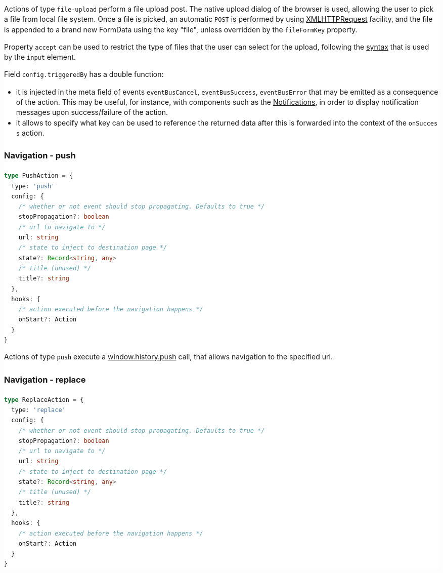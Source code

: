 Actions of type `file-upload` perform a file upload post. The native upload dialog of the browser is used, allowing the user to pick a file from local file system. Once a file is picked, an automatic `POST` is performed by using [XMLHTTPRequest] facility, and the file is appended to a brand new FormData using the key "file", unless overridden by the `fileFormKey` property.

Property `accept` can be used to restrict the type of files that the user can select for the upload, following the [syntax][accept-syntax] that is used by the `input` element.

Field `config.triggeredBy` has a double function:
- it is injected in the meta field of events `eventBusCancel`, `eventBusSuccess`, `eventBusError` that may be emitted as a consequence of the action. This may be useful, for instance, with components such as the [Notifications][bk-notifications], in order to display notification messages upon success/failure of the action.
- it allows to specify what key can be used to reference the returned data after this is forwarded into the context of the `onSuccess` action.


### Navigation - push

```typescript
type PushAction = {
  type: 'push'
  config: {
    /* whether or not event should stop propagating. Defaults to true */
    stopPropagation?: boolean
    /* url to navigate to */
    url: string
    /* state to inject to destination page */
    state?: Record<string, any>
    /* title (unused) */
    title?: string
  },
  hooks: {
    /* action executed before the navigation happens */
    onStart?: Action
  }
}
```

Actions of type `push` execute a [window.history.push][window-history-push] call, that allows navigation to the specified url.

### Navigation - replace

```typescript
type ReplaceAction = {
  type: 'replace'
  config: {
    /* whether or not event should stop propagating. Defaults to true */
    stopPropagation?: boolean
    /* url to navigate to */
    url: string
    /* state to inject to destination page */
    state?: Record<string, any>
    /* title (unused) */
    title?: string
  },
  hooks: {
    /* action executed before the navigation happens */
    onStart?: Action
  }
}
```


[handlebars-syntax]: https://handlebarsjs.com/guide/expressions.html
[RequestInit]: https://microsoft.github.io/PowerBI-JavaScript/interfaces/_node_modules_typedoc_node_modules_typescript_lib_lib_dom_d_.requestinit.html
[XMLHTTPRequest]: https://developer.mozilla.org/docs/Web/API/XMLHttpRequest
[window-history-push]: https://developer.mozilla.org/en-US/docs/Web/API/History/pushState
[window-history-replace]: https://developer.mozilla.org/en-US/docs/Web/API/History/replaceState
[window-open]: https://developer.mozilla.org/en-US/docs/Web/API/Window/open
[window-location-replace]: https://developer.mozilla.org/en-US/docs/Web/API/Location/replace
[window-history-back]: https://developer.mozilla.org/en-US/docs/Web/API/History/back
[accept-syntax]: https://developer.mozilla.org/en-US/docs/Web/HTML/Attributes/accept
[localized-text]: /microfrontend-composer/back-kit/40_core_concepts.md#localization-and-i18n
[dynamic-configurations]: /microfrontend-composer/back-kit/40_core_concepts.md#dynamic-configuration
[helpers]: /microfrontend-composer/back-kit/40_core_concepts.md#helpers
[rawobject]: /microfrontend-composer/back-kit/40_core_concepts.md#rawobject
[template---configmap]: /microfrontend-composer/back-kit/40_core_concepts.md#template---configmap
[bk-notifications]: /microfrontend-composer/back-kit/60_components/460_notifications.md
[bk-table]: /microfrontend-composer/back-kit/60_components/520_table.md
[bk-crud-client]: /microfrontend-composer/back-kit/60_components/100_crud_client.md
[customactions]: /microfrontend-composer/back-kit/60_components/520_table.md#configuring-actions-via-customactions
[change-query]: /microfrontend-composer/back-kit/70_events.md#change-query